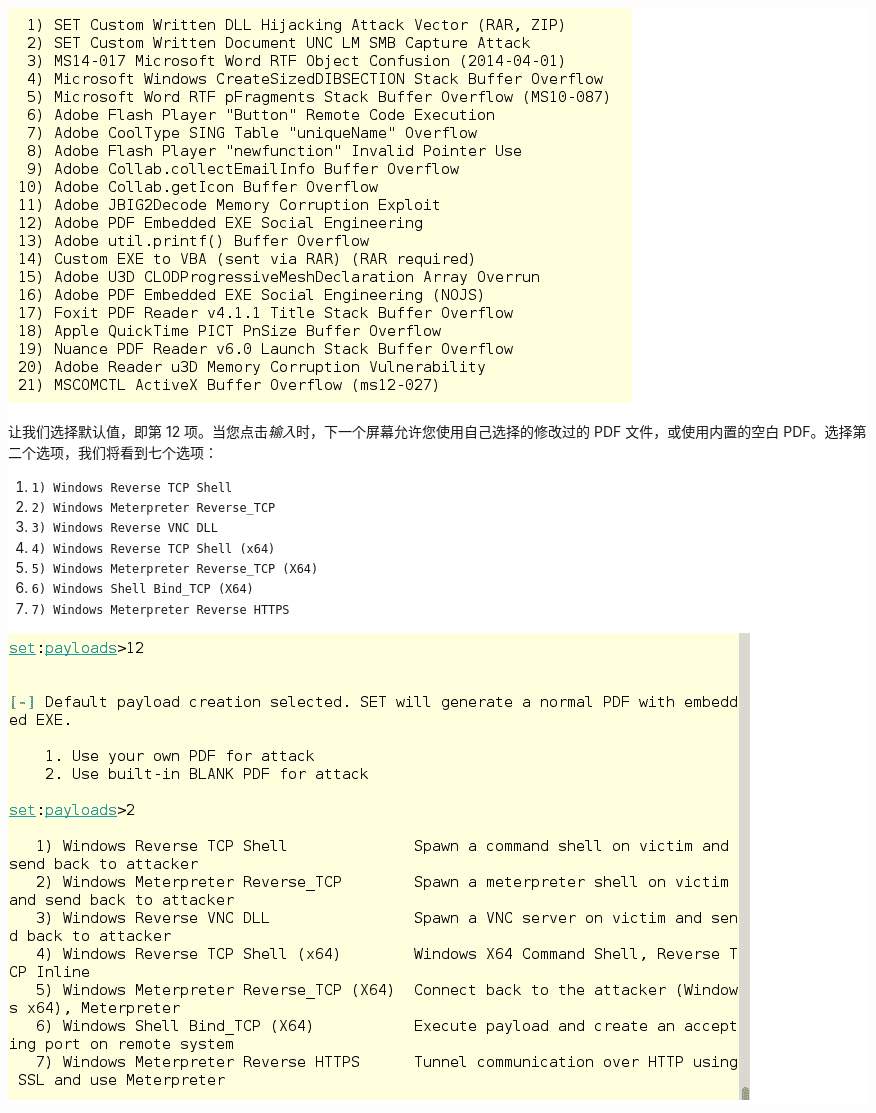 ![](img/dd7b9407-5bf6-410d-8623-38eaf4fbd7b7.png)

让我们选择默认值，即第 12 项。当您点击*输入*时，下一个屏幕允许您使用自己选择的修改过的 PDF 文件，或使用内置的空白 PDF。选择第二个选项，我们将看到七个选项：

1.  `1) Windows Reverse TCP Shell`
2.  `2) Windows Meterpreter Reverse_TCP`
3.  `3) Windows Reverse VNC DLL`
4.  `4) Windows Reverse TCP Shell (x64)`
5.  `5) Windows Meterpreter Reverse_TCP (X64)`
6.  `6) Windows Shell Bind_TCP (X64)`
7.  `7) Windows Meterpreter Reverse HTTPS`

![](img/6ce59fb0-5deb-462b-a6a3-4f605a32b927.png)
